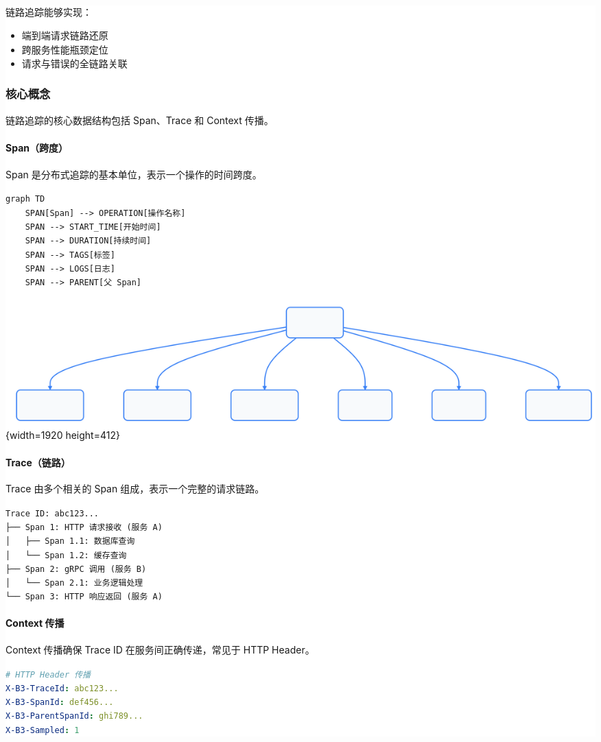 链路追踪能够实现：

- 端到端请求链路还原
- 跨服务性能瓶颈定位
- 请求与错误的全链路关联

### 核心概念

链路追踪的核心数据结构包括 Span、Trace 和 Context 传播。

#### Span（跨度）

Span 是分布式追踪的基本单位，表示一个操作的时间跨度。

```mermaid "Span 结构"
graph TD
    SPAN[Span] --> OPERATION[操作名称]
    SPAN --> START_TIME[开始时间]
    SPAN --> DURATION[持续时间]
    SPAN --> TAGS[标签]
    SPAN --> LOGS[日志]
    SPAN --> PARENT[父 Span]
```

![Span 结构](dc3924719762f263fae4651a5e0176cd.svg)
{width=1920 height=412}

#### Trace（链路）

Trace 由多个相关的 Span 组成，表示一个完整的请求链路。

```text
Trace ID: abc123...
├── Span 1: HTTP 请求接收 (服务 A)
│   ├── Span 1.1: 数据库查询
│   └── Span 1.2: 缓存查询
├── Span 2: gRPC 调用 (服务 B)
│   └── Span 2.1: 业务逻辑处理
└── Span 3: HTTP 响应返回 (服务 A)
```

#### Context 传播

Context 传播确保 Trace ID 在服务间正确传递，常见于 HTTP Header。

```yaml
# HTTP Header 传播
X-B3-TraceId: abc123...
X-B3-SpanId: def456...
X-B3-ParentSpanId: ghi789...
X-B3-Sampled: 1
```
